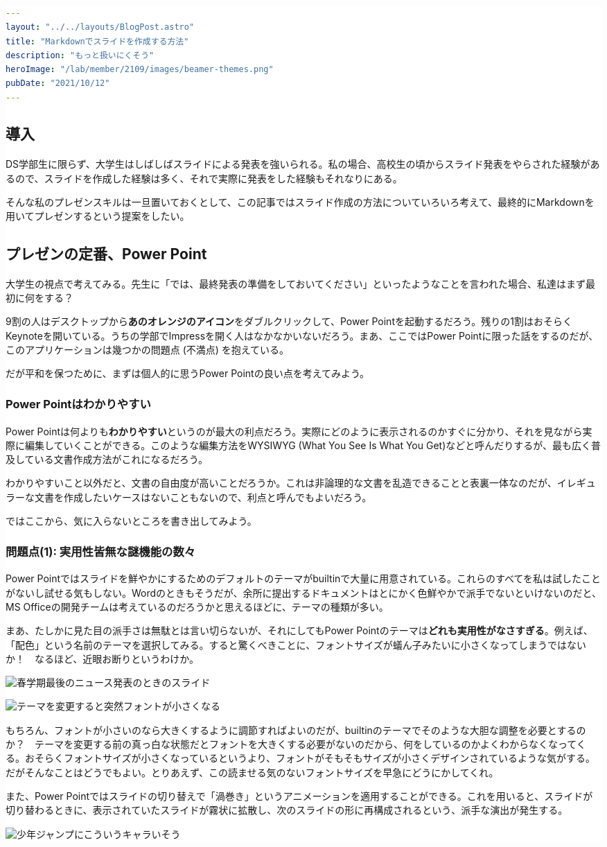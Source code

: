 ```yaml
---
layout: "../../layouts/BlogPost.astro"
title: "Markdownでスライドを作成する方法"
description: "もっと扱いにくそう"
heroImage: "/lab/member/2109/images/beamer-themes.png"
pubDate: "2021/10/12"
---
```


## 導入
DS学部生に限らず、大学生はしばしばスライドによる発表を強いられる。私の場合、高校生の頃からスライド発表をやらされた経験があるので、スライドを作成した経験は多く、それで実際に発表をした経験もそれなりにある。

そんな私のプレゼンスキルは一旦置いておくとして、この記事ではスライド作成の方法についていろいろ考えて、最終的にMarkdownを用いてプレゼンするという提案をしたい。

## プレゼンの定番、Power Point

大学生の視点で考えてみる。先生に「では、最終発表の準備をしておいてください」といったようなことを言われた場合、私達はまず最初に何をする？

9割の人はデスクトップから**あのオレンジのアイコン**をダブルクリックして、Power Pointを起動するだろう。残りの1割はおそらくKeynoteを開いている。うちの学部でImpressを開く人はなかなかいないだろう。まあ、ここではPower Pointに限った話をするのだが、このアプリケーションは幾つかの問題点 (不満点) を抱えている。

だが平和を保つために、まずは個人的に思うPower Pointの良い点を考えてみよう。

### Power Pointはわかりやすい

Power Pointは何よりも**わかりやすい**というのが最大の利点だろう。実際にどのように表示されるのかすぐに分かり、それを見ながら実際に編集していくことができる。このような編集方法をWYSIWYG (What You See Is What You Get)などと呼んだりするが、最も広く普及している文書作成方法がこれになるだろう。

わかりやすいこと以外だと、文書の自由度が高いことだろうか。これは非論理的な文書を乱造できることと表裏一体なのだが、イレギュラーな文書を作成したいケースはないこともないので、利点と呼んでもよいだろう。

ではここから、気に入らないところを書き出してみよう。

### 問題点(1): 実用性皆無な謎機能の数々

Power Pointではスライドを鮮やかにするためのデフォルトのテーマがbuiltinで大量に用意されている。これらのすべてを私は試したことがないし試せる気もしない。Wordのときもそうだが、余所に提出するドキュメントはとにかく色鮮やかで派手でないといけないのだと、MS Officeの開発チームは考えているのだろうかと思えるほどに、テーマの種類が多い。

まあ、たしかに見た目の派手さは無駄とは言い切らないが、それにしてもPower Pointのテーマは**どれも実用性がなさすぎる**。例えば、「配色」という名前のテーマを選択してみる。すると驚くべきことに、フォントサイズが蟻ん子みたいに小さくなってしまうではないか！　なるほど、近眼お断りというわけか。

![春学期最後のニュース発表のときのスライド](/lab/member/2109/images/pptslide-before.png)

![テーマを変更すると突然フォントが小さくなる](/lab/member/2109/images/pptslide-after.png)

もちろん、フォントが小さいのなら大きくするように調節すればよいのだが、builtinのテーマでそのような大胆な調整を必要とするのか？　テーマを変更する前の真っ白な状態だとフォントを大きくする必要がないのだから、何をしているのかよくわからなくなってくる。おそらくフォントサイズが小さくなっているというより、フォントがそもそもサイズが小さくデザインされているような気がする。だがそんなことはどうでもよい。とりあえず、この読ませる気のないフォントサイズを早急にどうにかしてくれ。

また、Power Pointではスライドの切り替えで「渦巻き」というアニメーションを適用することができる。これを用いると、スライドが切り替わるときに、表示されていたスライドが霧状に拡散し、次のスライドの形に再構成されるという、派手な演出が発生する。

![少年ジャンプにこういうキャラいそう](/lab/member/2109/images/pptslide-uselessanime.gif)
